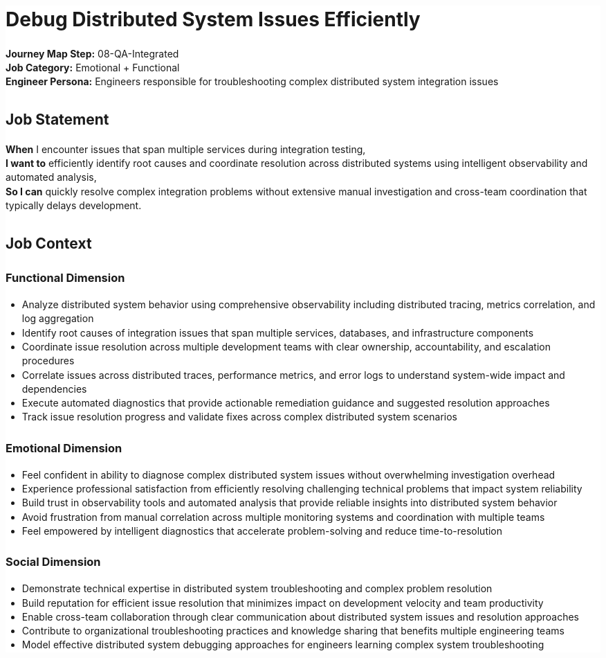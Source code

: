 # Debug Distributed System Issues Efficiently

**Journey Map Step:** 08-QA-Integrated  
**Job Category:** Emotional + Functional  
**Engineer Persona:** Engineers responsible for troubleshooting complex distributed system integration issues

## Job Statement

**When** I encounter issues that span multiple services during integration testing,  
**I want to** efficiently identify root causes and coordinate resolution across distributed systems using intelligent observability and automated analysis,  
**So I can** quickly resolve complex integration problems without extensive manual investigation and cross-team coordination that typically delays development.

## Job Context

### Functional Dimension
- Analyze distributed system behavior using comprehensive observability including distributed tracing, metrics correlation, and log aggregation
- Identify root causes of integration issues that span multiple services, databases, and infrastructure components
- Coordinate issue resolution across multiple development teams with clear ownership, accountability, and escalation procedures
- Correlate issues across distributed traces, performance metrics, and error logs to understand system-wide impact and dependencies
- Execute automated diagnostics that provide actionable remediation guidance and suggested resolution approaches
- Track issue resolution progress and validate fixes across complex distributed system scenarios

### Emotional Dimension
- Feel confident in ability to diagnose complex distributed system issues without overwhelming investigation overhead
- Experience professional satisfaction from efficiently resolving challenging technical problems that impact system reliability
- Build trust in observability tools and automated analysis that provide reliable insights into distributed system behavior
- Avoid frustration from manual correlation across multiple monitoring systems and coordination with multiple teams
- Feel empowered by intelligent diagnostics that accelerate problem-solving and reduce time-to-resolution

### Social Dimension
- Demonstrate technical expertise in distributed system troubleshooting and complex problem resolution
- Build reputation for efficient issue resolution that minimizes impact on development velocity and team productivity
- Enable cross-team collaboration through clear communication about distributed system issues and resolution approaches
- Contribute to organizational troubleshooting practices and knowledge sharing that benefits multiple engineering teams
- Model effective distributed system debugging approaches for engineers learning complex system troubleshooting
